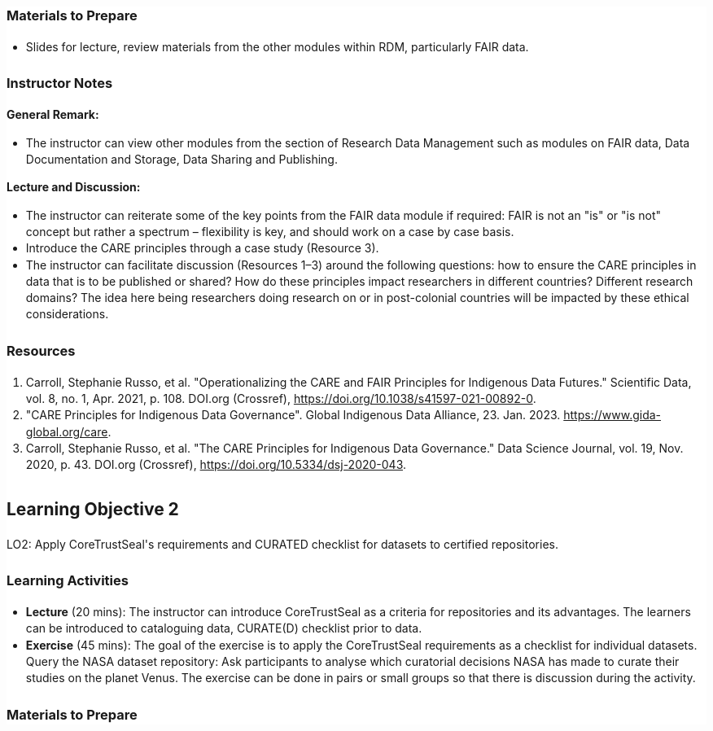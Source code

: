 ### Materials to Prepare

- Slides for lecture, review materials from the other modules within RDM, particularly FAIR data.


### Instructor Notes

**General Remark:**

- The instructor can view other modules from the section of Research Data Management such as modules on FAIR data, Data Documentation and Storage, Data Sharing and Publishing.

**Lecture and Discussion:**

- The instructor can reiterate some of the key points from the FAIR data module if required: FAIR is not an "is" or "is not" concept but rather a spectrum &ndash; flexibility is key, and should work on a case by case basis.
- Introduce the CARE principles through a case study (Resource 3).
- The instructor can facilitate discussion (Resources 1&ndash;3) around the following questions: how to ensure the CARE principles in data that is to be published or shared? How do these principles impact researchers in different countries? Different research domains? The idea here being researchers doing research on or in post-colonial countries will be impacted by these ethical considerations.


### Resources

1. Carroll, Stephanie Russo, et al. "Operationalizing the CARE and FAIR Principles for Indigenous Data Futures." Scientific Data, vol. 8, no. 1, Apr. 2021, p. 108. DOI.org (Crossref), <https://doi.org/10.1038/s41597-021-00892-0>.
2. "CARE Principles for Indigenous Data Governance". Global Indigenous Data Alliance, 23. Jan. 2023. <https://www.gida-global.org/care>.
3. Carroll, Stephanie Russo, et al. "The CARE Principles for Indigenous Data Governance." Data Science Journal, vol. 19, Nov. 2020, p. 43. DOI.org (Crossref), <https://doi.org/10.5334/dsj-2020-043>.



## Learning Objective 2

LO2: Apply CoreTrustSeal's requirements and CURATED checklist for datasets to certified repositories.


### Learning Activities

- **Lecture** (20 mins): The instructor can introduce CoreTrustSeal as a criteria for repositories and its advantages. The learners can be introduced to cataloguing data, CURATE(D) checklist prior to data.
- **Exercise** (45 mins): The goal of the exercise is to apply the CoreTrustSeal requirements as a checklist for individual datasets. Query the NASA dataset repository: Ask participants to analyse which curatorial decisions NASA has made to curate their studies on the planet Venus. The exercise can be done in pairs or small groups so that there is discussion during the activity.


### Materials to Prepare
